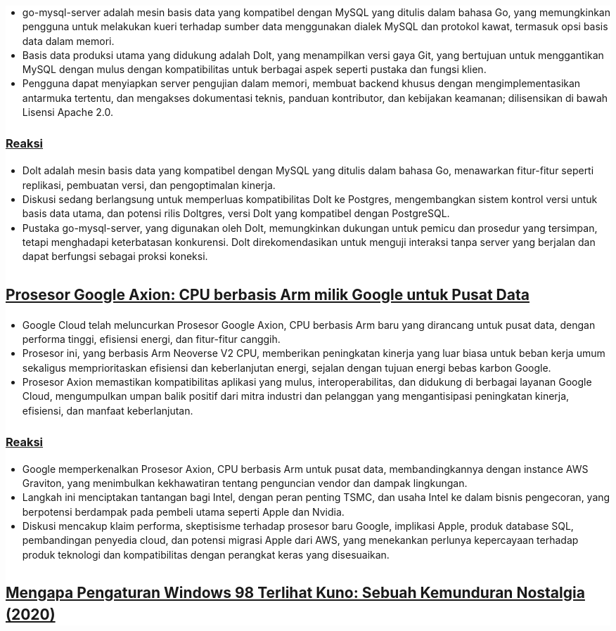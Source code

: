 - go-mysql-server adalah mesin basis data yang kompatibel dengan MySQL yang ditulis dalam bahasa Go, yang memungkinkan pengguna untuk melakukan kueri terhadap sumber data menggunakan dialek MySQL dan protokol kawat, termasuk opsi basis data dalam memori.
- Basis data produksi utama yang didukung adalah Dolt, yang menampilkan versi gaya Git, yang bertujuan untuk menggantikan MySQL dengan mulus dengan kompatibilitas untuk berbagai aspek seperti pustaka dan fungsi klien.
- Pengguna dapat menyiapkan server pengujian dalam memori, membuat backend khusus dengan mengimplementasikan antarmuka tertentu, dan mengakses dokumentasi teknis, panduan kontributor, dan kebijakan keamanan; dilisensikan di bawah Lisensi Apache 2.0.

### [Reaksi](https://news.ycombinator.com/item?id=39983490)

- Dolt adalah mesin basis data yang kompatibel dengan MySQL yang ditulis dalam bahasa Go, menawarkan fitur-fitur seperti replikasi, pembuatan versi, dan pengoptimalan kinerja.
- Diskusi sedang berlangsung untuk memperluas kompatibilitas Dolt ke Postgres, mengembangkan sistem kontrol versi untuk basis data utama, dan potensi rilis Doltgres, versi Dolt yang kompatibel dengan PostgreSQL.
- Pustaka go-mysql-server, yang digunakan oleh Dolt, memungkinkan dukungan untuk pemicu dan prosedur yang tersimpan, tetapi menghadapi keterbatasan konkurensi. Dolt direkomendasikan untuk menguji interaksi tanpa server yang berjalan dan dapat berfungsi sebagai proksi koneksi.

## [Prosesor Google Axion: CPU berbasis Arm milik Google untuk Pusat Data](https://cloud.google.com/blog/products/compute/introducing-googles-new-arm-based-cpu/)

- Google Cloud telah meluncurkan Prosesor Google Axion, CPU berbasis Arm baru yang dirancang untuk pusat data, dengan performa tinggi, efisiensi energi, dan fitur-fitur canggih.
- Prosesor ini, yang berbasis Arm Neoverse V2 CPU, memberikan peningkatan kinerja yang luar biasa untuk beban kerja umum sekaligus memprioritaskan efisiensi dan keberlanjutan energi, sejalan dengan tujuan energi bebas karbon Google.
- Prosesor Axion memastikan kompatibilitas aplikasi yang mulus, interoperabilitas, dan didukung di berbagai layanan Google Cloud, mengumpulkan umpan balik positif dari mitra industri dan pelanggan yang mengantisipasi peningkatan kinerja, efisiensi, dan manfaat keberlanjutan.

### [Reaksi](https://news.ycombinator.com/item?id=39978577)

- Google memperkenalkan Prosesor Axion, CPU berbasis Arm untuk pusat data, membandingkannya dengan instance AWS Graviton, yang menimbulkan kekhawatiran tentang penguncian vendor dan dampak lingkungan.
- Langkah ini menciptakan tantangan bagi Intel, dengan peran penting TSMC, dan usaha Intel ke dalam bisnis pengecoran, yang berpotensi berdampak pada pembeli utama seperti Apple dan Nvidia.
- Diskusi mencakup klaim performa, skeptisisme terhadap prosesor baru Google, implikasi Apple, produk database SQL, pembandingan penyedia cloud, dan potensi migrasi Apple dari AWS, yang menekankan perlunya kepercayaan terhadap produk teknologi dan kompatibilitas dengan perangkat keras yang disesuaikan.

## [Mengapa Pengaturan Windows 98 Terlihat Kuno: Sebuah Kemunduran Nostalgia (2020)](https://retrocomputing.stackexchange.com/questions/14903/why-does-part-of-the-windows-98-setup-program-look-older-than-the-rest)
